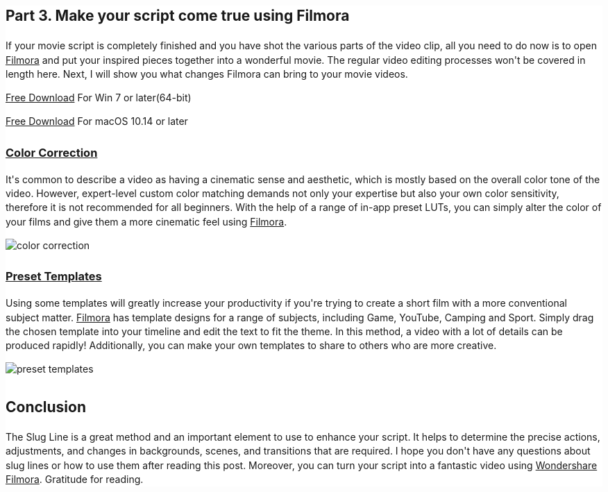## Part 3\. Make your script come true using Filmora

If your movie script is completely finished and you have shot the various parts of the video clip, all you need to do now is to open [Filmora](https://tools.techidaily.com/wondershare/filmora/download/) and put your inspired pieces together into a wonderful movie. The regular video editing processes won't be covered in length here. Next, I will show you what changes Filmora can bring to your movie videos.

[Free Download](https://tools.techidaily.com/wondershare/filmora/download/) For Win 7 or later(64-bit)

[Free Download](https://tools.techidaily.com/wondershare/filmora/download/) For macOS 10.14 or later

### **[Color Correction](https://tools.techidaily.com/wondershare/filmora/download/)**

It's common to describe a video as having a cinematic sense and aesthetic, which is mostly based on the overall color tone of the video. However, expert-level custom color matching demands not only your expertise but also your own color sensitivity, therefore it is not recommended for all beginners. With the help of a range of in-app preset LUTs, you can simply alter the color of your films and give them a more cinematic feel using [Filmora](https://tools.techidaily.com/wondershare/filmora/download/).

![color correction](https://images.wondershare.com/filmora/article-images/2022/07/what-is-slug-line-1.jpg)

### **[Preset Templates](https://tools.techidaily.com/wondershare/filmora/download/)**

Using some templates will greatly increase your productivity if you're trying to create a short film with a more conventional subject matter. [Filmora](https://tools.techidaily.com/wondershare/filmora/download/) has template designs for a range of subjects, including Game, YouTube, Camping and Sport. Simply drag the chosen template into your timeline and edit the text to fit the theme. In this method, a video with a lot of details can be produced rapidly! Additionally, you can make your own templates to share to others who are more creative.

![preset templates](https://images.wondershare.com/filmora/article-images/2022/07/what-is-slug-line-2.jpg)

## Conclusion

The Slug Line is a great method and an important element to use to enhance your script. It helps to determine the precise actions, adjustments, and changes in backgrounds, scenes, and transitions that are required. I hope you don't have any questions about slug lines or how to use them after reading this post. Moreover, you can turn your script into a fantastic video using [Wondershare Filmora](https://tools.techidaily.com/wondershare/filmora/download/). Gratitude for reading.

<ins class="adsbygoogle"
     style="display:block"
     data-ad-format="autorelaxed"
     data-ad-client="ca-pub-7571918770474297"
     data-ad-slot="1223367746"></ins>
